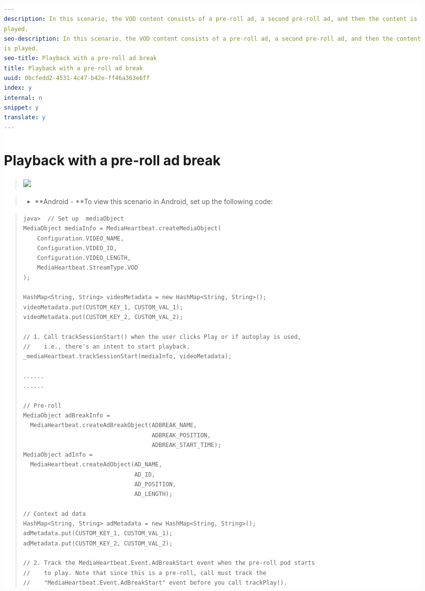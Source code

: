 ```yaml
---
description: In this scenario, the VOD content consists of a pre-roll ad, a second pre-roll ad, and then the content is played.
seo-description: In this scenario, the VOD content consists of a pre-roll ad, a second pre-roll ad, and then the content is played.
seo-title: Playback with a pre-roll ad break
title: Playback with a pre-roll ad break
uuid: 0bcfedd2-4531-4c47-b42e-ff46a363e6ff
index: y
internal: n
snippet: y
translate: y
---
```


# Playback with a pre-roll ad break


><a id="fig_49C7C3412C3B413EABE67C39260F6C40"></a> ![](graphics/preroll-regular-playback.png) 

>
>* **Android - **To view this scenario in Android, set up the following code: 

>
>  ```
>  java>  // Set up  mediaObject 
>  MediaObject mediaInfo = MediaHeartbeat.createMediaObject( 
>      Configuration.VIDEO_NAME,  
>      Configuration.VIDEO_ID,  
>      Configuration.VIDEO_LENGTH,  
>      MediaHeartbeat.StreamType.VOD 
>  ); 
>   
>  HashMap<String, String> videoMetadata = new HashMap<String, String>(); 
>  videoMetadata.put(CUSTOM_KEY_1, CUSTOM_VAL_1); 
>  videoMetadata.put(CUSTOM_KEY_2, CUSTOM_VAL_2); 
>   
>  // 1. Call trackSessionStart() when the user clicks Play or if autoplay is used,  
>  //    i.e., there's an intent to start playback.  
>  _mediaHeartbeat.trackSessionStart(mediaInfo, videoMetadata); 
>   
>  ...... 
>  ...... 
>   
>  // Pre-roll 
>  MediaObject adBreakInfo =  
>    MediaHeartbeat.createAdBreakObject(ADBREAK_NAME,  
>                                       ADBREAK_POSITION,  
>                                       ADBREAK_START_TIME); 
>  MediaObject adInfo =  
>    MediaHeartbeat.createAdObject(AD_NAME,  
>                                  AD_ID,  
>                                  AD_POSITION,  
>                                  AD_LENGTH); 
>   
>  // Context ad data 
>  HashMap<String, String> adMetadata = new HashMap<String, String>(); 
>  adMetadata.put(CUSTOM_KEY_1, CUSTOM_VAL_1); 
>  adMetadata.put(CUSTOM_KEY_2, CUSTOM_VAL_2); 
>   
>  // 2. Track the MediaHeartbeat.Event.AdBreakStart event when the pre-roll pod starts  
>  //    to play. Note that since this is a pre-roll, call must track the 
>  //    "MediaHeartbeat.Event.AdBreakStart" event before you call trackPlay().  